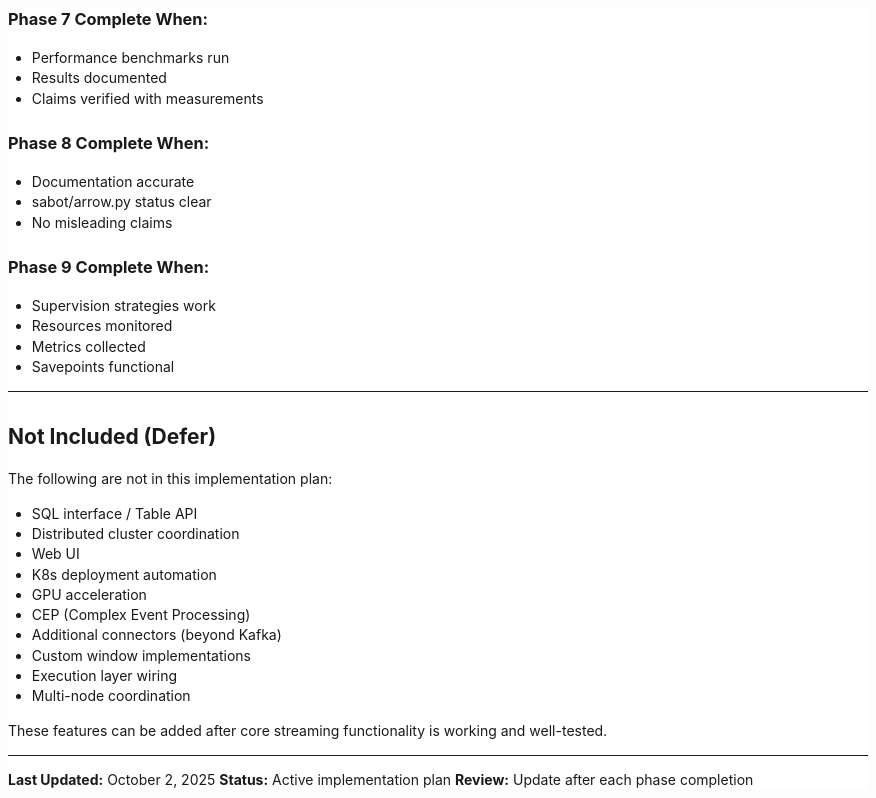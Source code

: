 ### Phase 7 Complete When:
- Performance benchmarks run
- Results documented
- Claims verified with measurements

### Phase 8 Complete When:
- Documentation accurate
- sabot/arrow.py status clear
- No misleading claims

### Phase 9 Complete When:
- Supervision strategies work
- Resources monitored
- Metrics collected
- Savepoints functional

---

## Not Included (Defer)

The following are not in this implementation plan:

- SQL interface / Table API
- Distributed cluster coordination
- Web UI
- K8s deployment automation
- GPU acceleration
- CEP (Complex Event Processing)
- Additional connectors (beyond Kafka)
- Custom window implementations
- Execution layer wiring
- Multi-node coordination

These features can be added after core streaming functionality is working and well-tested.

---

**Last Updated:** October 2, 2025
**Status:** Active implementation plan
**Review:** Update after each phase completion
